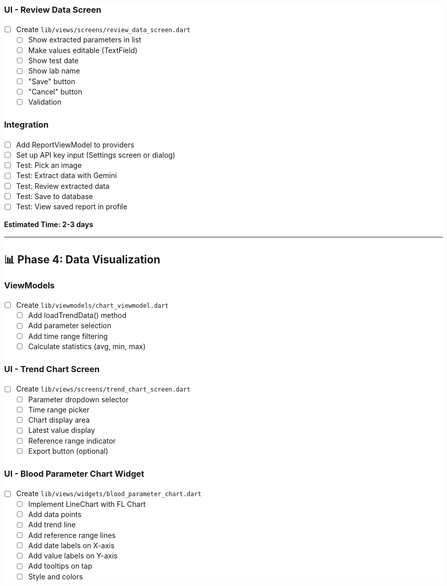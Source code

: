 ### UI - Review Data Screen
- [ ] Create `lib/views/screens/review_data_screen.dart`
  - [ ] Show extracted parameters in list
  - [ ] Make values editable (TextField)
  - [ ] Show test date
  - [ ] Show lab name
  - [ ] "Save" button
  - [ ] "Cancel" button
  - [ ] Validation

### Integration
- [ ] Add ReportViewModel to providers
- [ ] Set up API key input (Settings screen or dialog)
- [ ] Test: Pick an image
- [ ] Test: Extract data with Gemini
- [ ] Test: Review extracted data
- [ ] Test: Save to database
- [ ] Test: View saved report in profile

**Estimated Time: 2-3 days**

---

## 📊 Phase 4: Data Visualization

### ViewModels
- [ ] Create `lib/viewmodels/chart_viewmodel.dart`
  - [ ] Add loadTrendData() method
  - [ ] Add parameter selection
  - [ ] Add time range filtering
  - [ ] Calculate statistics (avg, min, max)

### UI - Trend Chart Screen
- [ ] Create `lib/views/screens/trend_chart_screen.dart`
  - [ ] Parameter dropdown selector
  - [ ] Time range picker
  - [ ] Chart display area
  - [ ] Latest value display
  - [ ] Reference range indicator
  - [ ] Export button (optional)

### UI - Blood Parameter Chart Widget
- [ ] Create `lib/views/widgets/blood_parameter_chart.dart`
  - [ ] Implement LineChart with FL Chart
  - [ ] Add data points
  - [ ] Add trend line
  - [ ] Add reference range lines
  - [ ] Add date labels on X-axis
  - [ ] Add value labels on Y-axis
  - [ ] Add tooltips on tap
  - [ ] Style and colors
